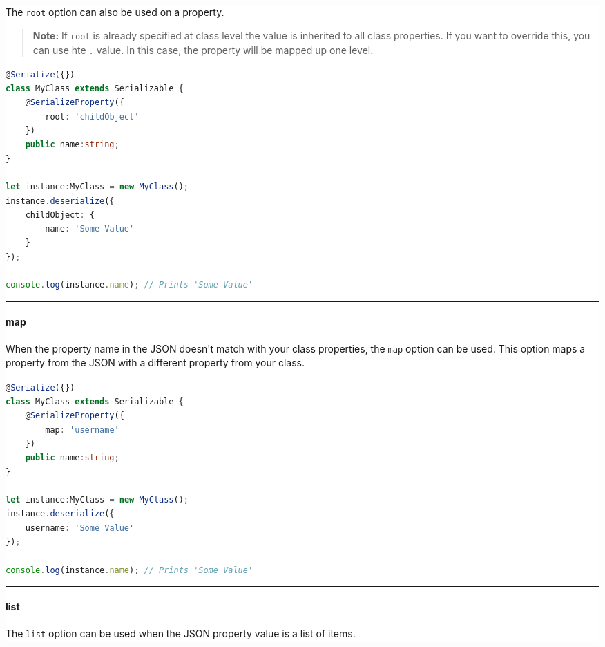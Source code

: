 The `root` option can also be used on a property.

> **Note:** If `root` is already specified at class level the value is inherited to all class properties. If you want to override this, you can use hte `.` value. In this case, the property will be mapped up one level.

```TypeScript
@Serialize({})
class MyClass extends Serializable {
    @SerializeProperty({
        root: 'childObject'
    })
    public name:string;
}

let instance:MyClass = new MyClass();
instance.deserialize({
    childObject: {
        name: 'Some Value'
    }
});

console.log(instance.name); // Prints 'Some Value'
```

---

#### map

When the property name in the JSON doesn't match with your class properties, the `map` option can be used. This option maps a property from the JSON with a different property from your class.

```TypeScript
@Serialize({})
class MyClass extends Serializable {
    @SerializeProperty({
        map: 'username'
    })
    public name:string;
}

let instance:MyClass = new MyClass();
instance.deserialize({
    username: 'Some Value'
});

console.log(instance.name); // Prints 'Some Value'
```

---

#### list

The `list` option can be used when the JSON property value is a list of items.
